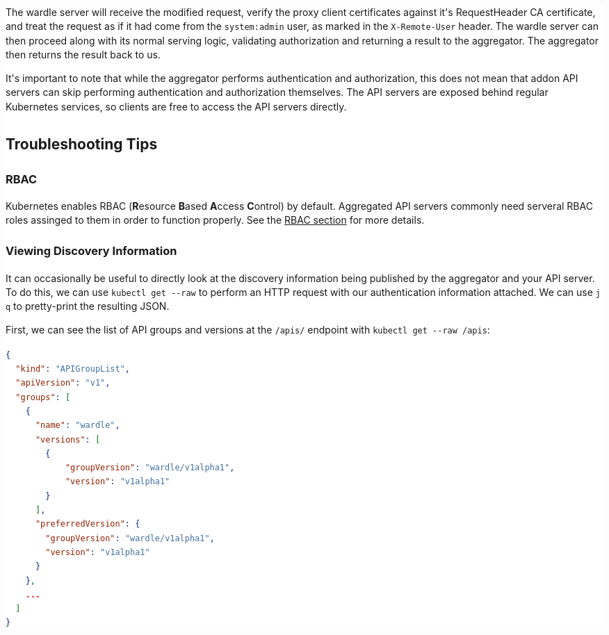 The wardle server will receive the modified request, verify the proxy
client certificates against it's RequestHeader CA certificate, and treat
the request as if it had come from the `system:admin` user, as marked in
the `X-Remote-User` header.  The wardle server can then proceed along with
its normal serving logic, validating authorization and returning a result
to the aggregator.  The aggregator then returns the result back to us.

It's important to note that while the aggregator performs authentication
and authorization, this does not mean that addon API servers can skip
performing authentication and authorization themselves.  The API servers
are exposed behind regular Kubernetes services, so clients are free to
access the API servers directly.

## Troubleshooting Tips

### RBAC

Kubernetes enables RBAC (**R**esource **B**ased **A**ccess **C**ontrol) by
default.  Aggregated API servers commonly need serveral RBAC roles
assinged to them in order to function properly.  See the [RBAC
section](./auth.md#rbac) for more details.

### Viewing Discovery Information

It can occasionally be useful to directly look at the discovery
information being published by the aggregator and your API server. To do
this, we can use `kubectl get --raw` to perform an HTTP request with our
authentication information attached.  We can use `jq` to pretty-print the
resulting JSON.

First, we can see the list of API groups and versions at the `/apis/`
endpoint with `kubectl get --raw /apis`:

```json
{
  "kind": "APIGroupList",
  "apiVersion": "v1",
  "groups": [
    {
      "name": "wardle",
      "versions": [
        {
            "groupVersion": "wardle/v1alpha1",
            "version": "v1alpha1"
        }
      ],
      "preferredVersion": {
        "groupVersion": "wardle/v1alpha1",
        "version": "v1alpha1"
      }
    },
    ...
  ]
}
```
